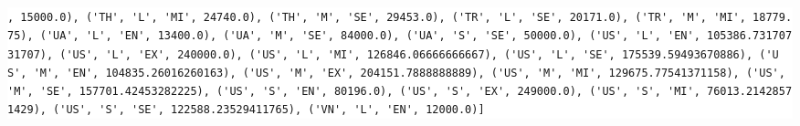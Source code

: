 ```
, 15000.0), ('TH', 'L', 'MI', 24740.0), ('TH', 'M', 'SE', 29453.0), ('TR', 'L', 'SE', 20171.0), ('TR', 'M', 'MI', 18779.75), ('UA', 'L', 'EN', 13400.0), ('UA', 'M', 'SE', 84000.0), ('UA', 'S', 'SE', 50000.0), ('US', 'L', 'EN', 105386.73170731707), ('US', 'L', 'EX', 240000.0), ('US', 'L', 'MI', 126846.06666666667), ('US', 'L', 'SE', 175539.59493670886), ('US', 'M', 'EN', 104835.26016260163), ('US', 'M', 'EX', 204151.7888888889), ('US', 'M', 'MI', 129675.77541371158), ('US', 'M', 'SE', 157701.42453282225), ('US', 'S', 'EN', 80196.0), ('US', 'S', 'EX', 249000.0), ('US', 'S', 'MI', 76013.21428571429), ('US', 'S', 'SE', 122588.23529411765), ('VN', 'L', 'EN', 12000.0)]

```